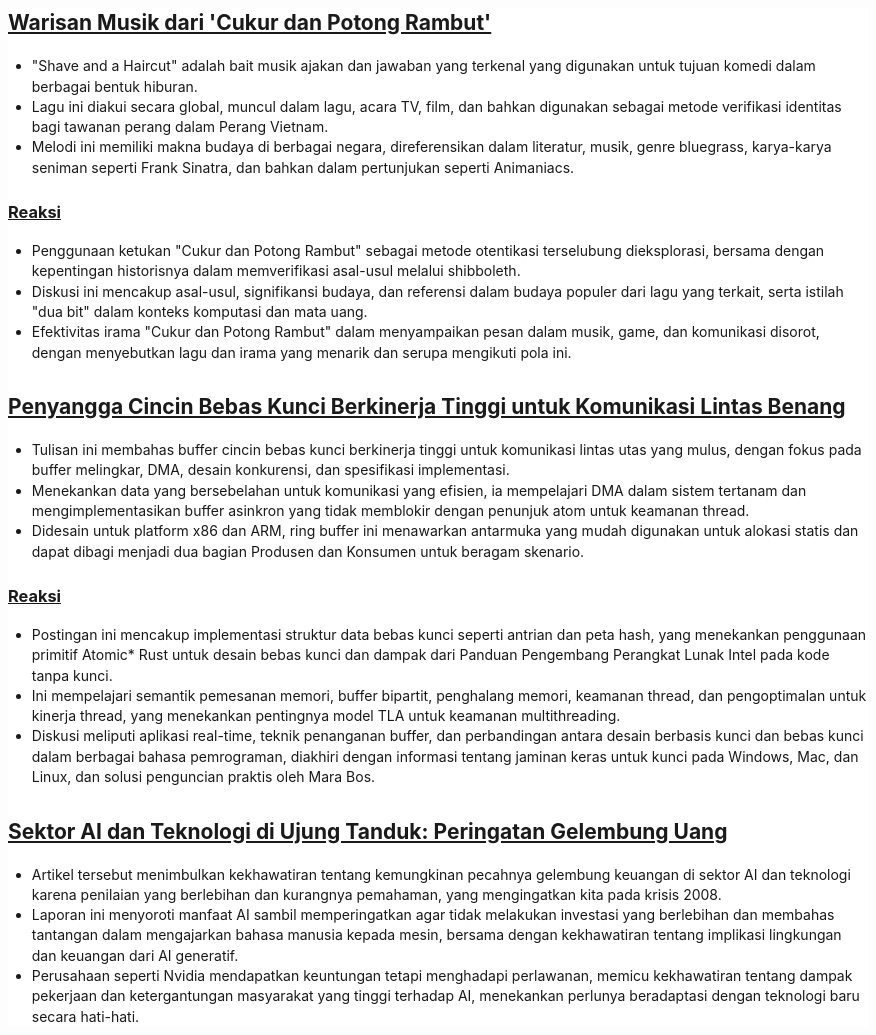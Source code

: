 ## [Warisan Musik dari 'Cukur dan Potong Rambut'](https://en.wikipedia.org/wiki/Shave_and_a_Haircut)

- "Shave and a Haircut" adalah bait musik ajakan dan jawaban yang terkenal yang digunakan untuk tujuan komedi dalam berbagai bentuk hiburan.
- Lagu ini diakui secara global, muncul dalam lagu, acara TV, film, dan bahkan digunakan sebagai metode verifikasi identitas bagi tawanan perang dalam Perang Vietnam.
- Melodi ini memiliki makna budaya di berbagai negara, direferensikan dalam literatur, musik, genre bluegrass, karya-karya seniman seperti Frank Sinatra, dan bahkan dalam pertunjukan seperti Animaniacs.

### [Reaksi](https://news.ycombinator.com/item?id=39548517)

- Penggunaan ketukan "Cukur dan Potong Rambut" sebagai metode otentikasi terselubung dieksplorasi, bersama dengan kepentingan historisnya dalam memverifikasi asal-usul melalui shibboleth.
- Diskusi ini mencakup asal-usul, signifikansi budaya, dan referensi dalam budaya populer dari lagu yang terkait, serta istilah "dua bit" dalam konteks komputasi dan mata uang.
- Efektivitas irama "Cukur dan Potong Rambut" dalam menyampaikan pesan dalam musik, game, dan komunikasi disorot, dengan menyebutkan lagu dan irama yang menarik dan serupa mengikuti pola ini.

## [Penyangga Cincin Bebas Kunci Berkinerja Tinggi untuk Komunikasi Lintas Benang](https://ferrous-systems.com/blog/lock-free-ring-buffer/)

- Tulisan ini membahas buffer cincin bebas kunci berkinerja tinggi untuk komunikasi lintas utas yang mulus, dengan fokus pada buffer melingkar, DMA, desain konkurensi, dan spesifikasi implementasi.
- Menekankan data yang bersebelahan untuk komunikasi yang efisien, ia mempelajari DMA dalam sistem tertanam dan mengimplementasikan buffer asinkron yang tidak memblokir dengan penunjuk atom untuk keamanan thread.
- Didesain untuk platform x86 dan ARM, ring buffer ini menawarkan antarmuka yang mudah digunakan untuk alokasi statis dan dapat dibagi menjadi dua bagian Produsen dan Konsumen untuk beragam skenario.

### [Reaksi](https://news.ycombinator.com/item?id=39550124)

- Postingan ini mencakup implementasi struktur data bebas kunci seperti antrian dan peta hash, yang menekankan penggunaan primitif Atomic\* Rust untuk desain bebas kunci dan dampak dari Panduan Pengembang Perangkat Lunak Intel pada kode tanpa kunci.
- Ini mempelajari semantik pemesanan memori, buffer bipartit, penghalang memori, keamanan thread, dan pengoptimalan untuk kinerja thread, yang menekankan pentingnya model TLA untuk keamanan multithreading.
- Diskusi meliputi aplikasi real-time, teknik penanganan buffer, dan perbandingan antara desain berbasis kunci dan bebas kunci dalam berbagai bahasa pemrograman, diakhiri dengan informasi tentang jaminan keras untuk kunci pada Windows, Mac, dan Linux, dan solusi penguncian praktis oleh Mara Bos.

## [Sektor AI dan Teknologi di Ujung Tanduk: Peringatan Gelembung Uang](https://www.tbray.org/ongoing/When/202x/2024/02/25/Money-AI-Bubble)

- Artikel tersebut menimbulkan kekhawatiran tentang kemungkinan pecahnya gelembung keuangan di sektor AI dan teknologi karena penilaian yang berlebihan dan kurangnya pemahaman, yang mengingatkan kita pada krisis 2008.
- Laporan ini menyoroti manfaat AI sambil memperingatkan agar tidak melakukan investasi yang berlebihan dan membahas tantangan dalam mengajarkan bahasa manusia kepada mesin, bersama dengan kekhawatiran tentang implikasi lingkungan dan keuangan dari AI generatif.
- Perusahaan seperti Nvidia mendapatkan keuntungan tetapi menghadapi perlawanan, memicu kekhawatiran tentang dampak pekerjaan dan ketergantungan masyarakat yang tinggi terhadap AI, menekankan perlunya beradaptasi dengan teknologi baru secara hati-hati.
